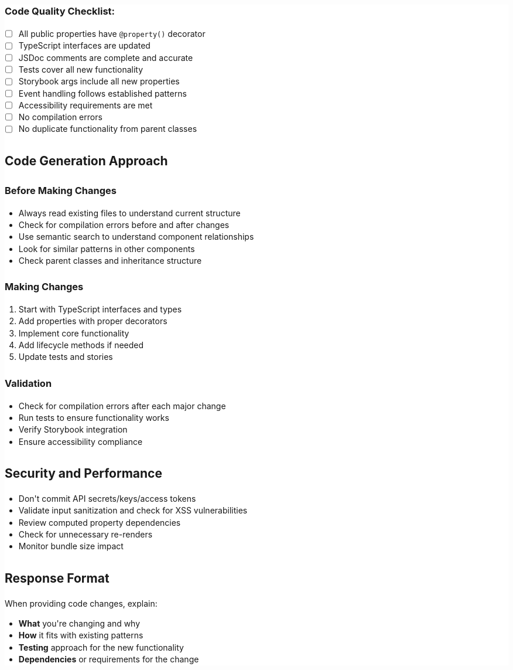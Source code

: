 ### Code Quality Checklist:

- [ ] All public properties have `@property()` decorator
- [ ] TypeScript interfaces are updated
- [ ] JSDoc comments are complete and accurate
- [ ] Tests cover all new functionality
- [ ] Storybook args include all new properties
- [ ] Event handling follows established patterns
- [ ] Accessibility requirements are met
- [ ] No compilation errors
- [ ] No duplicate functionality from parent classes

## Code Generation Approach

### Before Making Changes

- Always read existing files to understand current structure
- Check for compilation errors before and after changes
- Use semantic search to understand component relationships
- Look for similar patterns in other components
- Check parent classes and inheritance structure

### Making Changes

1. Start with TypeScript interfaces and types
2. Add properties with proper decorators
3. Implement core functionality
4. Add lifecycle methods if needed
5. Update tests and stories

### Validation

- Check for compilation errors after each major change
- Run tests to ensure functionality works
- Verify Storybook integration
- Ensure accessibility compliance

## Security and Performance

- Don't commit API secrets/keys/access tokens
- Validate input sanitization and check for XSS vulnerabilities
- Review computed property dependencies
- Check for unnecessary re-renders
- Monitor bundle size impact

## Response Format

When providing code changes, explain:

- **What** you're changing and why
- **How** it fits with existing patterns
- **Testing** approach for the new functionality
- **Dependencies** or requirements for the change

